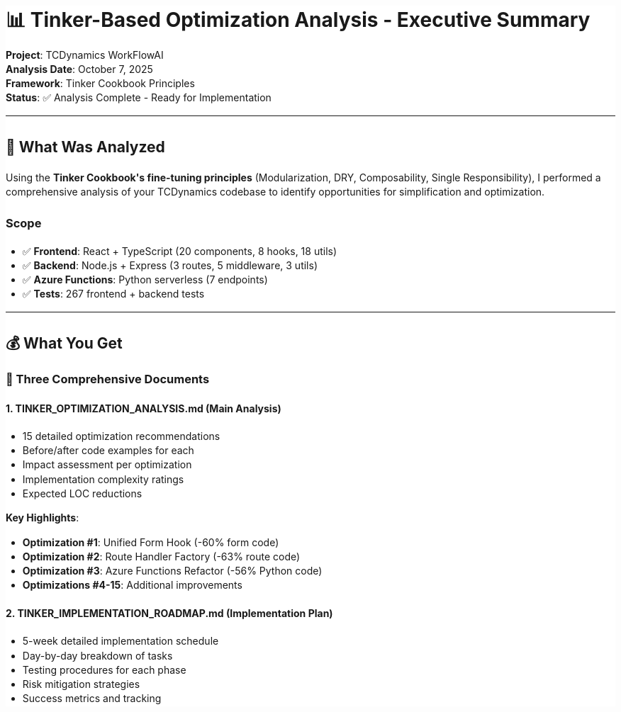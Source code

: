 # 📊 Tinker-Based Optimization Analysis - Executive Summary

**Project**: TCDynamics WorkFlowAI  
**Analysis Date**: October 7, 2025  
**Framework**: Tinker Cookbook Principles  
**Status**: ✅ Analysis Complete - Ready for Implementation

---

## 🎯 What Was Analyzed

Using the **Tinker Cookbook's fine-tuning principles** (Modularization, DRY, Composability, Single Responsibility), I performed a comprehensive analysis of your TCDynamics codebase to identify opportunities for simplification and optimization.

### Scope

- ✅ **Frontend**: React + TypeScript (20 components, 8 hooks, 18 utils)
- ✅ **Backend**: Node.js + Express (3 routes, 5 middleware, 3 utils)
- ✅ **Azure Functions**: Python serverless (7 endpoints)
- ✅ **Tests**: 267 frontend + backend tests

---

## 💰 What You Get

### 📄 Three Comprehensive Documents

#### 1. **TINKER_OPTIMIZATION_ANALYSIS.md** (Main Analysis)

- 15 detailed optimization recommendations
- Before/after code examples for each
- Impact assessment per optimization
- Implementation complexity ratings
- Expected LOC reductions

**Key Highlights**:

- **Optimization #1**: Unified Form Hook (-60% form code)
- **Optimization #2**: Route Handler Factory (-63% route code)
- **Optimization #3**: Azure Functions Refactor (-56% Python code)
- **Optimizations #4-15**: Additional improvements

#### 2. **TINKER_IMPLEMENTATION_ROADMAP.md** (Implementation Plan)

- 5-week detailed implementation schedule
- Day-by-day breakdown of tasks
- Testing procedures for each phase
- Risk mitigation strategies
- Success metrics and tracking
